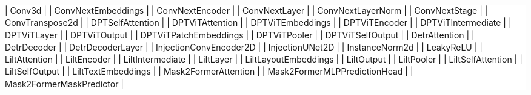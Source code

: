 | Conv3d |
| ConvNextEmbeddings |
| ConvNextEncoder |
| ConvNextLayer |
| ConvNextLayerNorm |
| ConvNextStage |
| ConvTranspose2d |
| DPTSelfAttention |
| DPTViTAttention |
| DPTViTEmbeddings |
| DPTViTEncoder |
| DPTViTIntermediate |
| DPTViTLayer |
| DPTViTOutput |
| DPTViTPatchEmbeddings |
| DPTViTPooler |
| DPTViTSelfOutput |
| DetrAttention |
| DetrDecoder |
| DetrDecoderLayer |
| InjectionConvEncoder2D |
| InjectionUNet2D |
| InstanceNorm2d |
| LeakyReLU |
| LiltAttention |
| LiltEncoder |
| LiltIntermediate |
| LiltLayer |
| LiltLayoutEmbeddings |
| LiltOutput |
| LiltPooler |
| LiltSelfAttention |
| LiltSelfOutput |
| LiltTextEmbeddings |
| Mask2FormerAttention |
| Mask2FormerMLPPredictionHead |
| Mask2FormerMaskPredictor |